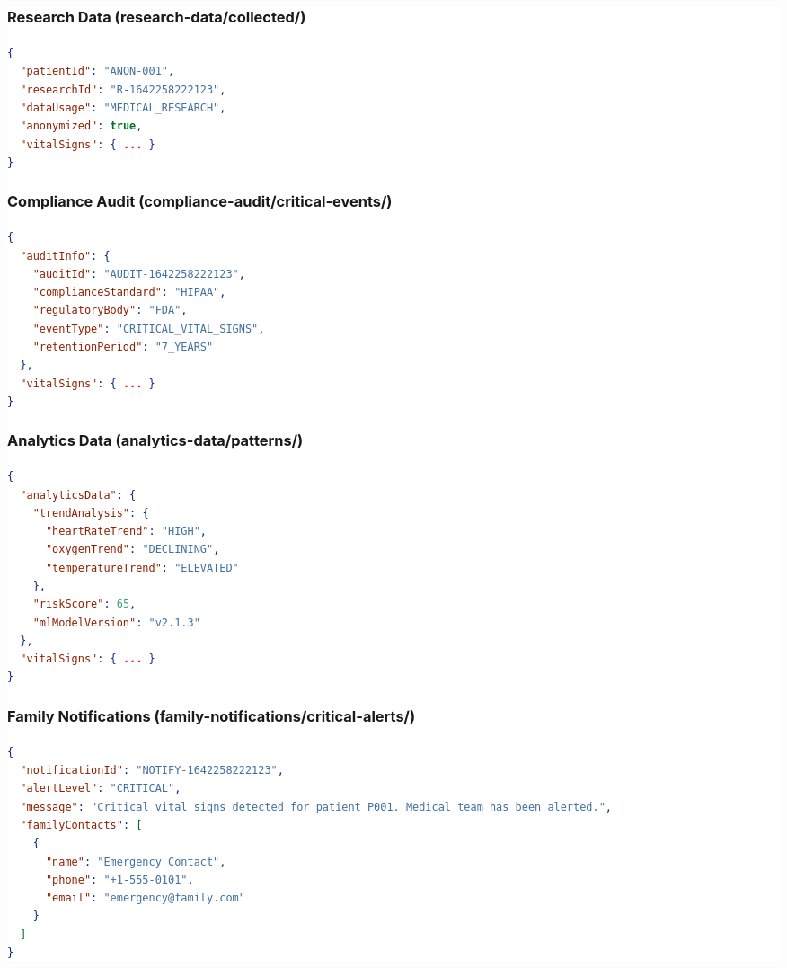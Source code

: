 ### Research Data (research-data/collected/)
```json
{
  "patientId": "ANON-001",
  "researchId": "R-1642258222123",
  "dataUsage": "MEDICAL_RESEARCH",
  "anonymized": true,
  "vitalSigns": { ... }
}
```

### Compliance Audit (compliance-audit/critical-events/)
```json
{
  "auditInfo": {
    "auditId": "AUDIT-1642258222123",
    "complianceStandard": "HIPAA",
    "regulatoryBody": "FDA",
    "eventType": "CRITICAL_VITAL_SIGNS",
    "retentionPeriod": "7_YEARS"
  },
  "vitalSigns": { ... }
}
```

### Analytics Data (analytics-data/patterns/)
```json
{
  "analyticsData": {
    "trendAnalysis": {
      "heartRateTrend": "HIGH",
      "oxygenTrend": "DECLINING",
      "temperatureTrend": "ELEVATED"
    },
    "riskScore": 65,
    "mlModelVersion": "v2.1.3"
  },
  "vitalSigns": { ... }
}
```

### Family Notifications (family-notifications/critical-alerts/)
```json
{
  "notificationId": "NOTIFY-1642258222123",
  "alertLevel": "CRITICAL",
  "message": "Critical vital signs detected for patient P001. Medical team has been alerted.",
  "familyContacts": [
    {
      "name": "Emergency Contact",
      "phone": "+1-555-0101",
      "email": "emergency@family.com"
    }
  ]
}
```
